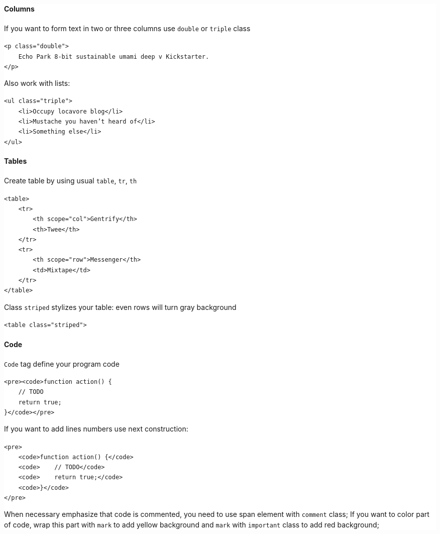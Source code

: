 #### Columns

If you want to form text in two or three columns use `double` or `triple` class

    <p class="double">
        Echo Park 8-bit sustainable umami deep v Kickstarter.
    </p>

Also work with lists:

    <ul class="triple">
        <li>Occupy locavore blog</li>
        <li>Mustache you haven’t heard of</li>
        <li>Something else</li>
    </ul>

#### Tables

Create table by using usual `table`, `tr`, `th`

    <table>
        <tr>
            <th scope="col">Gentrify</th>
            <th>Twee</th>
        </tr>
        <tr>
            <th scope="row">Messenger</th>
            <td>Mixtape</td>
        </tr>
    </table>

Class `striped` stylizes your table: even rows will turn gray background

    <table class="striped">

#### Code

`Code` tag define your program code

    <pre><code>function action() {
        // TODO
        return true;
    }</code></pre>

If you want to add lines numbers use next construction:

    <pre>
        <code>function action() {</code>
        <code>    // TODO</code>
        <code>    return true;</code>
        <code>}</code>
    </pre>

When necessary emphasize that code is commented, you need to use span element with `comment` class;
If you want to color part of code, wrap this part with `mark` to add yellow background and `mark` with `important` class to add red background;
